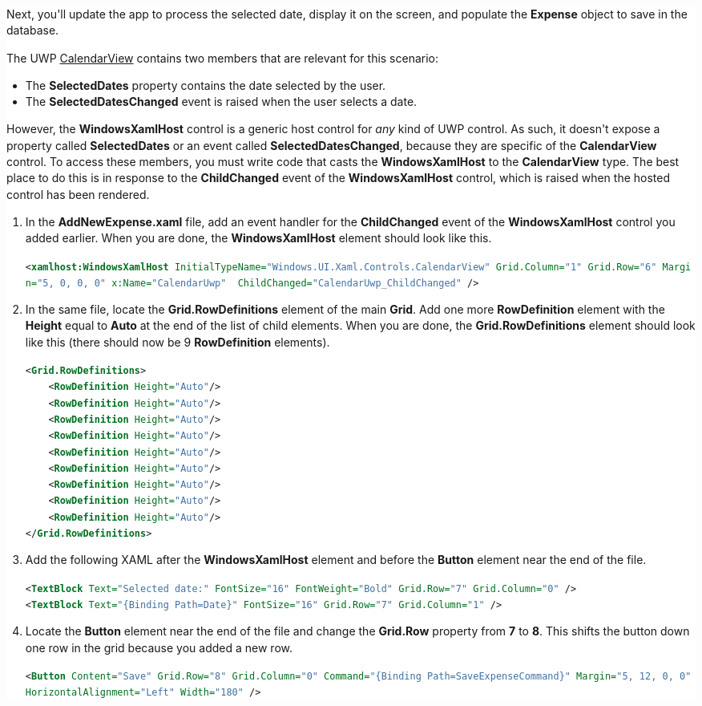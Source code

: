 Next, you'll update the app to process the selected date, display it on the screen, and populate the **Expense** object to save in the database.

The UWP [CalendarView](https://docs.microsoft.com/uwp/api/Windows.UI.Xaml.Controls.CalendarView) contains two members that are relevant for this scenario:

- The **SelectedDates** property contains the date selected by the user.
- The **SelectedDatesChanged** event is raised when the user selects a date.

However, the **WindowsXamlHost** control is a generic host control for *any* kind of UWP control. As such, it doesn't expose a property called **SelectedDates** or an event called **SelectedDatesChanged**, because they are specific of the **CalendarView** control. To access these members, you must write code that casts the **WindowsXamlHost** to the **CalendarView** type. The best place to do this is in response to the **ChildChanged** event of the **WindowsXamlHost** control, which is raised when the hosted control has been rendered.

1. In the **AddNewExpense.xaml** file, add an event handler for the **ChildChanged** event of the **WindowsXamlHost** control you added earlier. When you are done, the **WindowsXamlHost** element should look like this.

    ```xml
    <xamlhost:WindowsXamlHost InitialTypeName="Windows.UI.Xaml.Controls.CalendarView" Grid.Column="1" Grid.Row="6" Margin="5, 0, 0, 0" x:Name="CalendarUwp"  ChildChanged="CalendarUwp_ChildChanged" />
    ```

2. In the same file, locate the **Grid.RowDefinitions** element of the main **Grid**. Add one more **RowDefinition** element with the **Height** equal to **Auto** at the end of the list of child elements. When you are done, the **Grid.RowDefinitions** element should look like this (there should now be 9 **RowDefinition** elements).

    ```xml
    <Grid.RowDefinitions>
        <RowDefinition Height="Auto"/>
        <RowDefinition Height="Auto"/>
        <RowDefinition Height="Auto"/>
        <RowDefinition Height="Auto"/>
        <RowDefinition Height="Auto"/>
        <RowDefinition Height="Auto"/>
        <RowDefinition Height="Auto"/>
        <RowDefinition Height="Auto"/>
        <RowDefinition Height="Auto"/>
    </Grid.RowDefinitions>
    ```

4. Add the following XAML after the **WindowsXamlHost** element and before the **Button** element near the end of the file.

    ```xml
    <TextBlock Text="Selected date:" FontSize="16" FontWeight="Bold" Grid.Row="7" Grid.Column="0" />
    <TextBlock Text="{Binding Path=Date}" FontSize="16" Grid.Row="7" Grid.Column="1" />
    ```

5. Locate the **Button** element near the end of the file and change the **Grid.Row** property from **7** to **8**. This shifts the button down one row in the grid because you added a new row.

    ```xml
    <Button Content="Save" Grid.Row="8" Grid.Column="0" Command="{Binding Path=SaveExpenseCommand}" Margin="5, 12, 0, 0" HorizontalAlignment="Left" Width="180" />
    ```

